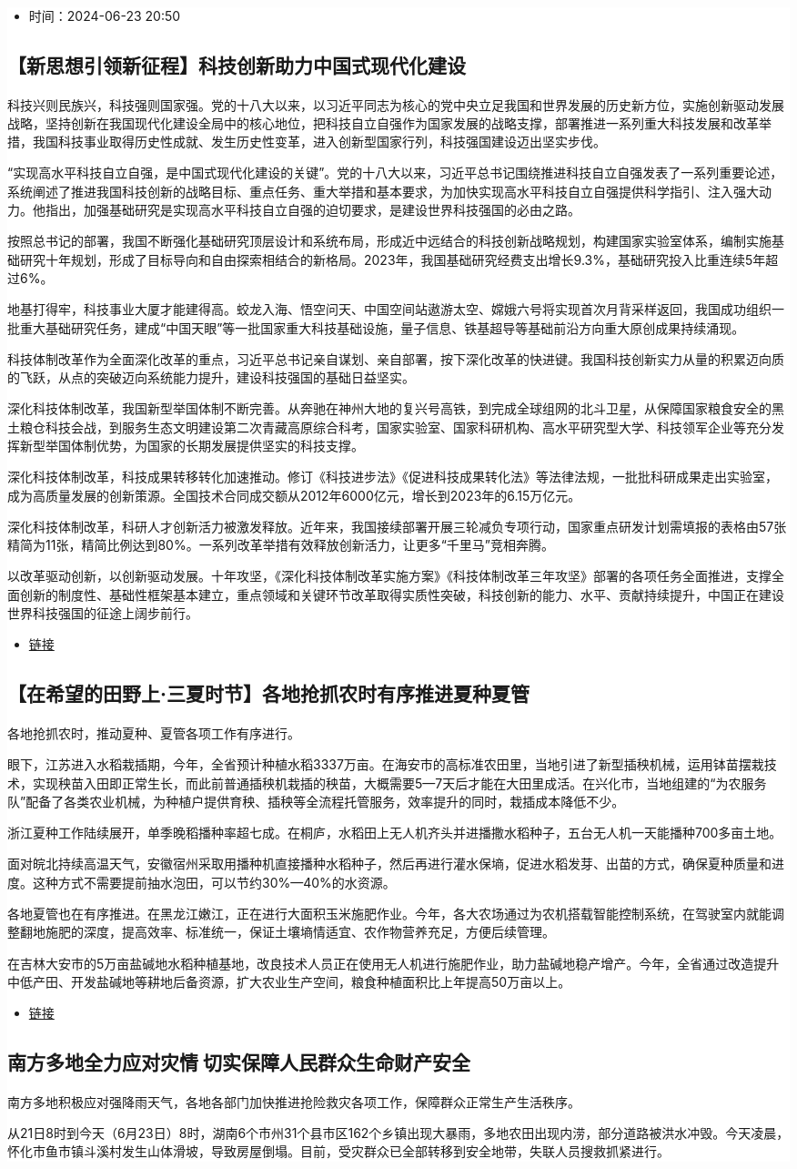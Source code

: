 - 时间：2024-06-23 20:50

## 【新思想引领新征程】科技创新助力中国式现代化建设

科技兴则民族兴，科技强则国家强。党的十八大以来，以习近平同志为核心的党中央立足我国和世界发展的历史新方位，实施创新驱动发展战略，坚持创新在我国现代化建设全局中的核心地位，把科技自立自强作为国家发展的战略支撑，部署推进一系列重大科技发展和改革举措，我国科技事业取得历史性成就、发生历史性变革，进入创新型国家行列，科技强国建设迈出坚实步伐。

“实现高水平科技自立自强，是中国式现代化建设的关键”。党的十八大以来，习近平总书记围绕推进科技自立自强发表了一系列重要论述，系统阐述了推进我国科技创新的战略目标、重点任务、重大举措和基本要求，为加快实现高水平科技自立自强提供科学指引、注入强大动力。他指出，加强基础研究是实现高水平科技自立自强的迫切要求，是建设世界科技强国的必由之路。

按照总书记的部署，我国不断强化基础研究顶层设计和系统布局，形成近中远结合的科技创新战略规划，构建国家实验室体系，编制实施基础研究十年规划，形成了目标导向和自由探索相结合的新格局。2023年，我国基础研究经费支出增长9.3%，基础研究投入比重连续5年超过6%。

地基打得牢，科技事业大厦才能建得高。蛟龙入海、悟空问天、中国空间站遨游太空、嫦娥六号将实现首次月背采样返回，我国成功组织一批重大基础研究任务，建成“中国天眼”等一批国家重大科技基础设施，量子信息、铁基超导等基础前沿方向重大原创成果持续涌现。

科技体制改革作为全面深化改革的重点，习近平总书记亲自谋划、亲自部署，按下深化改革的快进键。我国科技创新实力从量的积累迈向质的飞跃，从点的突破迈向系统能力提升，建设科技强国的基础日益坚实。

深化科技体制改革，我国新型举国体制不断完善。从奔驰在神州大地的复兴号高铁，到完成全球组网的北斗卫星，从保障国家粮食安全的黑土粮仓科技会战，到服务生态文明建设第二次青藏高原综合科考，国家实验室、国家科研机构、高水平研究型大学、科技领军企业等充分发挥新型举国体制优势，为国家的长期发展提供坚实的科技支撑。

深化科技体制改革，科技成果转移转化加速推动。修订《科技进步法》《促进科技成果转化法》等法律法规，一批批科研成果走出实验室，成为高质量发展的创新策源。全国技术合同成交额从2012年6000亿元，增长到2023年的6.15万亿元。

深化科技体制改革，科研人才创新活力被激发释放。近年来，我国接续部署开展三轮减负专项行动，国家重点研发计划需填报的表格由57张精简为11张，精简比例达到80%。一系列改革举措有效释放创新活力，让更多“千里马”竞相奔腾。

以改革驱动创新，以创新驱动发展。十年攻坚，《深化科技体制改革实施方案》《科技体制改革三年攻坚》部署的各项任务全面推进，支撑全面创新的制度性、基础性框架基本建立，重点领域和关键环节改革取得实质性突破，科技创新的能力、水平、贡献持续提升，中国正在建设世界科技强国的征途上阔步前行。

- [链接](https://tv.cctv.com/2024/06/23/VIDE3BC2RKTwAbGjByiXhd9W240623.shtml)

## 【在希望的田野上·三夏时节】各地抢抓农时有序推进夏种夏管

各地抢抓农时，推动夏种、夏管各项工作有序进行。

眼下，江苏进入水稻栽插期，今年，全省预计种植水稻3337万亩。在海安市的高标准农田里，当地引进了新型插秧机械，运用钵苗摆栽技术，实现秧苗入田即正常生长，而此前普通插秧机栽插的秧苗，大概需要5—7天后才能在大田里成活。在兴化市，当地组建的“为农服务队”配备了各类农业机械，为种植户提供育秧、插秧等全流程托管服务，效率提升的同时，栽插成本降低不少。

浙江夏种工作陆续展开，单季晚稻播种率超七成。在桐庐，水稻田上无人机齐头并进播撒水稻种子，五台无人机一天能播种700多亩土地。

面对皖北持续高温天气，安徽宿州采取用播种机直接播种水稻种子，然后再进行灌水保墒，促进水稻发芽、出苗的方式，确保夏种质量和进度。这种方式不需要提前抽水泡田，可以节约30%—40%的水资源。

各地夏管也在有序推进。在黑龙江嫩江，正在进行大面积玉米施肥作业。今年，各大农场通过为农机搭载智能控制系统，在驾驶室内就能调整翻地施肥的深度，提高效率、标准统一，保证土壤墒情适宜、农作物营养充足，方便后续管理。

在吉林大安市的5万亩盐碱地水稻种植基地，改良技术人员正在使用无人机进行施肥作业，助力盐碱地稳产增产。今年，全省通过改造提升中低产田、开发盐碱地等耕地后备资源，扩大农业生产空间，粮食种植面积比上年提高50万亩以上。

- [链接](https://tv.cctv.com/2024/06/23/VIDEVGhKRiD0azSc5l9nAKdf240623.shtml)

## 南方多地全力应对灾情 切实保障人民群众生命财产安全

南方多地积极应对强降雨天气，各地各部门加快推进抢险救灾各项工作，保障群众正常生产生活秩序。

从21日8时到今天（6月23日）8时，湖南6个市州31个县市区162个乡镇出现大暴雨，多地农田出现内涝，部分道路被洪水冲毁。今天凌晨，怀化市鱼市镇斗溪村发生山体滑坡，导致房屋倒塌。目前，受灾群众已全部转移到安全地带，失联人员搜救抓紧进行。
